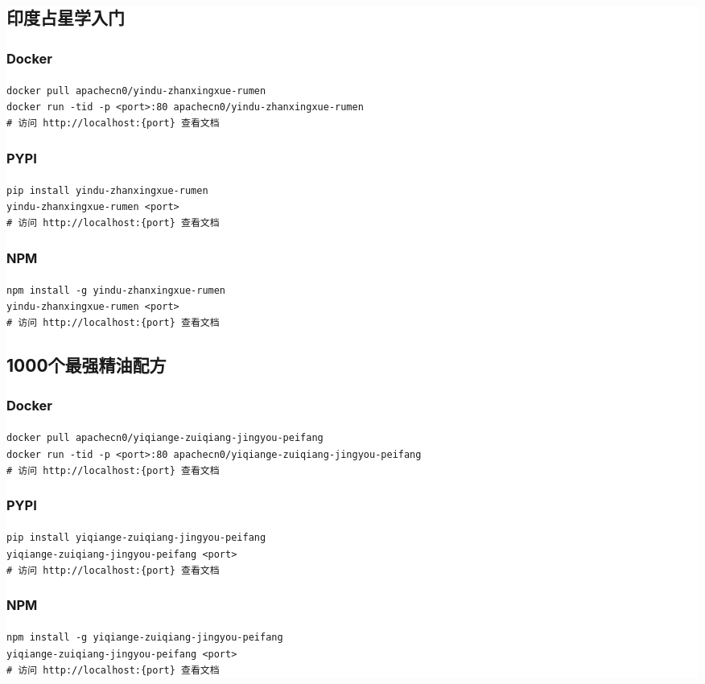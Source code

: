 ## 印度占星学入门



### Docker

```
docker pull apachecn0/yindu-zhanxingxue-rumen
docker run -tid -p <port>:80 apachecn0/yindu-zhanxingxue-rumen
# 访问 http://localhost:{port} 查看文档
```

### PYPI

```
pip install yindu-zhanxingxue-rumen
yindu-zhanxingxue-rumen <port>
# 访问 http://localhost:{port} 查看文档
```

### NPM

```
npm install -g yindu-zhanxingxue-rumen
yindu-zhanxingxue-rumen <port>
# 访问 http://localhost:{port} 查看文档
```

## 1000个最强精油配方



### Docker

```
docker pull apachecn0/yiqiange-zuiqiang-jingyou-peifang
docker run -tid -p <port>:80 apachecn0/yiqiange-zuiqiang-jingyou-peifang
# 访问 http://localhost:{port} 查看文档
```

### PYPI

```
pip install yiqiange-zuiqiang-jingyou-peifang
yiqiange-zuiqiang-jingyou-peifang <port>
# 访问 http://localhost:{port} 查看文档
```

### NPM

```
npm install -g yiqiange-zuiqiang-jingyou-peifang
yiqiange-zuiqiang-jingyou-peifang <port>
# 访问 http://localhost:{port} 查看文档
```

